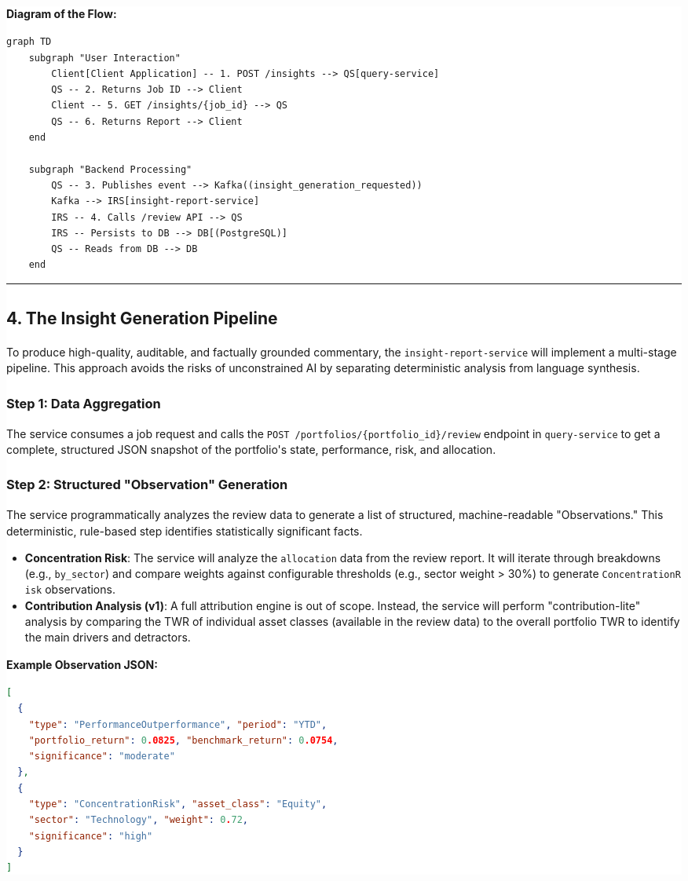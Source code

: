 **Diagram of the Flow:**

```mermaid
graph TD
    subgraph "User Interaction"
        Client[Client Application] -- 1. POST /insights --> QS[query-service]
        QS -- 2. Returns Job ID --> Client
        Client -- 5. GET /insights/{job_id} --> QS
        QS -- 6. Returns Report --> Client
    end

    subgraph "Backend Processing"
        QS -- 3. Publishes event --> Kafka((insight_generation_requested))
        Kafka --> IRS[insight-report-service]
        IRS -- 4. Calls /review API --> QS
        IRS -- Persists to DB --> DB[(PostgreSQL)]
        QS -- Reads from DB --> DB
    end
```

-----

## 4\. The Insight Generation Pipeline

To produce high-quality, auditable, and factually grounded commentary, the `insight-report-service` will implement a multi-stage pipeline. This approach avoids the risks of unconstrained AI by separating deterministic analysis from language synthesis.

### Step 1: Data Aggregation

The service consumes a job request and calls the `POST /portfolios/{portfolio_id}/review` endpoint in `query-service` to get a complete, structured JSON snapshot of the portfolio's state, performance, risk, and allocation.

### Step 2: Structured "Observation" Generation

The service programmatically analyzes the review data to generate a list of structured, machine-readable "Observations." This deterministic, rule-based step identifies statistically significant facts.

  * **Concentration Risk**: The service will analyze the `allocation` data from the review report. It will iterate through breakdowns (e.g., `by_sector`) and compare weights against configurable thresholds (e.g., sector weight \> 30%) to generate `ConcentrationRisk` observations.
  * **Contribution Analysis (v1)**: A full attribution engine is out of scope. Instead, the service will perform "contribution-lite" analysis by comparing the TWR of individual asset classes (available in the review data) to the overall portfolio TWR to identify the main drivers and detractors.

**Example Observation JSON:**

```json
[
  {
    "type": "PerformanceOutperformance", "period": "YTD", 
    "portfolio_return": 0.0825, "benchmark_return": 0.0754, 
    "significance": "moderate"
  },
  {
    "type": "ConcentrationRisk", "asset_class": "Equity", 
    "sector": "Technology", "weight": 0.72,
    "significance": "high"
  }
]
```
